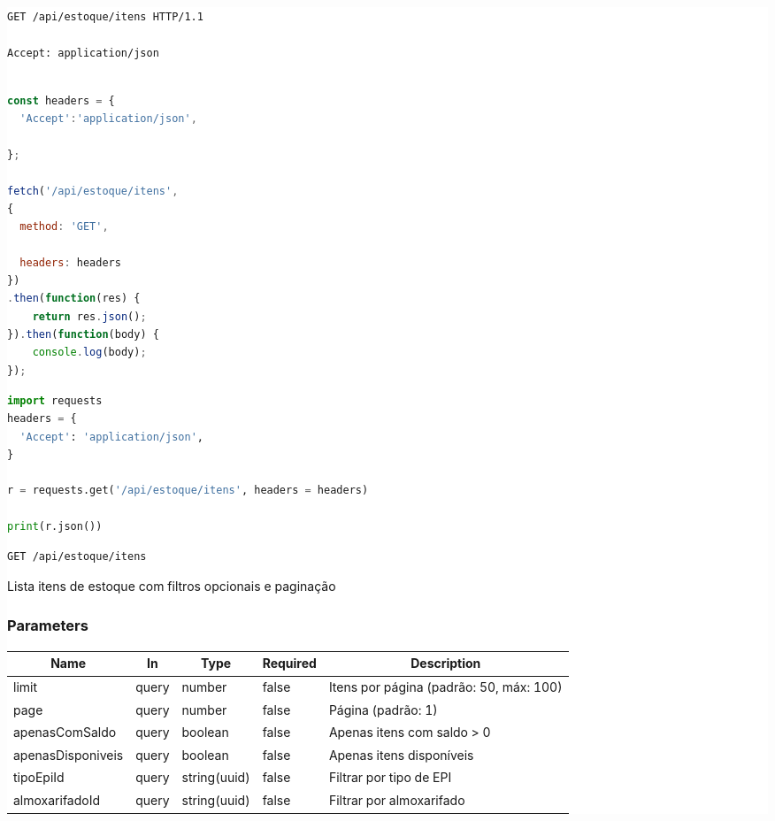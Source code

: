 ```http
GET /api/estoque/itens HTTP/1.1

Accept: application/json

```

```javascript

const headers = {
  'Accept':'application/json',

};

fetch('/api/estoque/itens',
{
  method: 'GET',

  headers: headers
})
.then(function(res) {
    return res.json();
}).then(function(body) {
    console.log(body);
});

```

```python
import requests
headers = {
  'Accept': 'application/json',
}

r = requests.get('/api/estoque/itens', headers = headers)

print(r.json())

```

`GET /api/estoque/itens`

Lista itens de estoque com filtros opcionais e paginação

<h3 id="listar-itens-de-estoque-parameters">Parameters</h3>

|Name|In|Type|Required|Description|
|---|---|---|---|---|
|limit|query|number|false|Itens por página (padrão: 50, máx: 100)|
|page|query|number|false|Página (padrão: 1)|
|apenasComSaldo|query|boolean|false|Apenas itens com saldo > 0|
|apenasDisponiveis|query|boolean|false|Apenas itens disponíveis|
|tipoEpiId|query|string(uuid)|false|Filtrar por tipo de EPI|
|almoxarifadoId|query|string(uuid)|false|Filtrar por almoxarifado|

